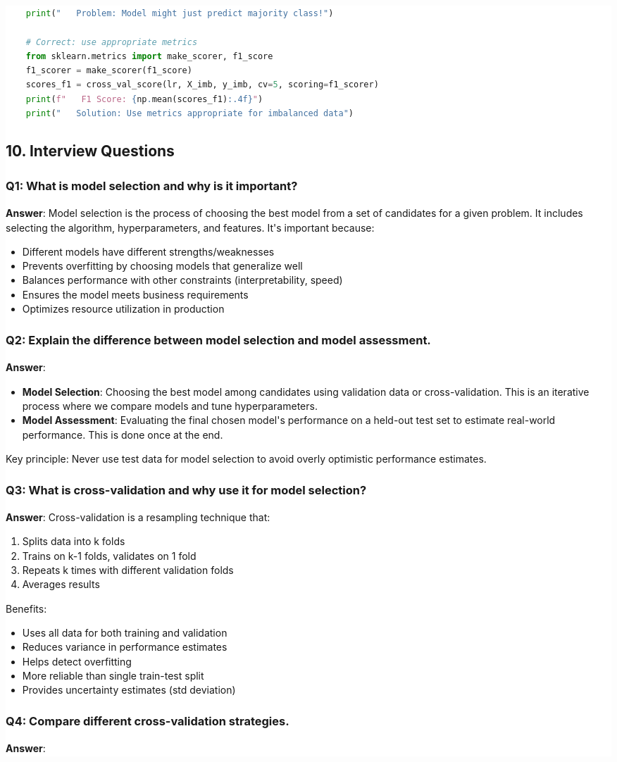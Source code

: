 ```python
    print("   Problem: Model might just predict majority class!")
    
    # Correct: use appropriate metrics
    from sklearn.metrics import make_scorer, f1_score
    f1_scorer = make_scorer(f1_score)
    scores_f1 = cross_val_score(lr, X_imb, y_imb, cv=5, scoring=f1_scorer)
    print(f"   F1 Score: {np.mean(scores_f1):.4f}")
    print("   Solution: Use metrics appropriate for imbalanced data")
```

## 10. Interview Questions

### Q1: What is model selection and why is it important?
**Answer**: Model selection is the process of choosing the best model from a set of candidates for a given problem. It includes selecting the algorithm, hyperparameters, and features. It's important because:
- Different models have different strengths/weaknesses
- Prevents overfitting by choosing models that generalize well
- Balances performance with other constraints (interpretability, speed)
- Ensures the model meets business requirements
- Optimizes resource utilization in production

### Q2: Explain the difference between model selection and model assessment.
**Answer**:
- **Model Selection**: Choosing the best model among candidates using validation data or cross-validation. This is an iterative process where we compare models and tune hyperparameters.
- **Model Assessment**: Evaluating the final chosen model's performance on a held-out test set to estimate real-world performance. This is done once at the end.

Key principle: Never use test data for model selection to avoid overly optimistic performance estimates.

### Q3: What is cross-validation and why use it for model selection?
**Answer**: Cross-validation is a resampling technique that:
1. Splits data into k folds
2. Trains on k-1 folds, validates on 1 fold
3. Repeats k times with different validation folds
4. Averages results

Benefits:
- Uses all data for both training and validation
- Reduces variance in performance estimates
- Helps detect overfitting
- More reliable than single train-test split
- Provides uncertainty estimates (std deviation)

### Q4: Compare different cross-validation strategies.
**Answer**:
